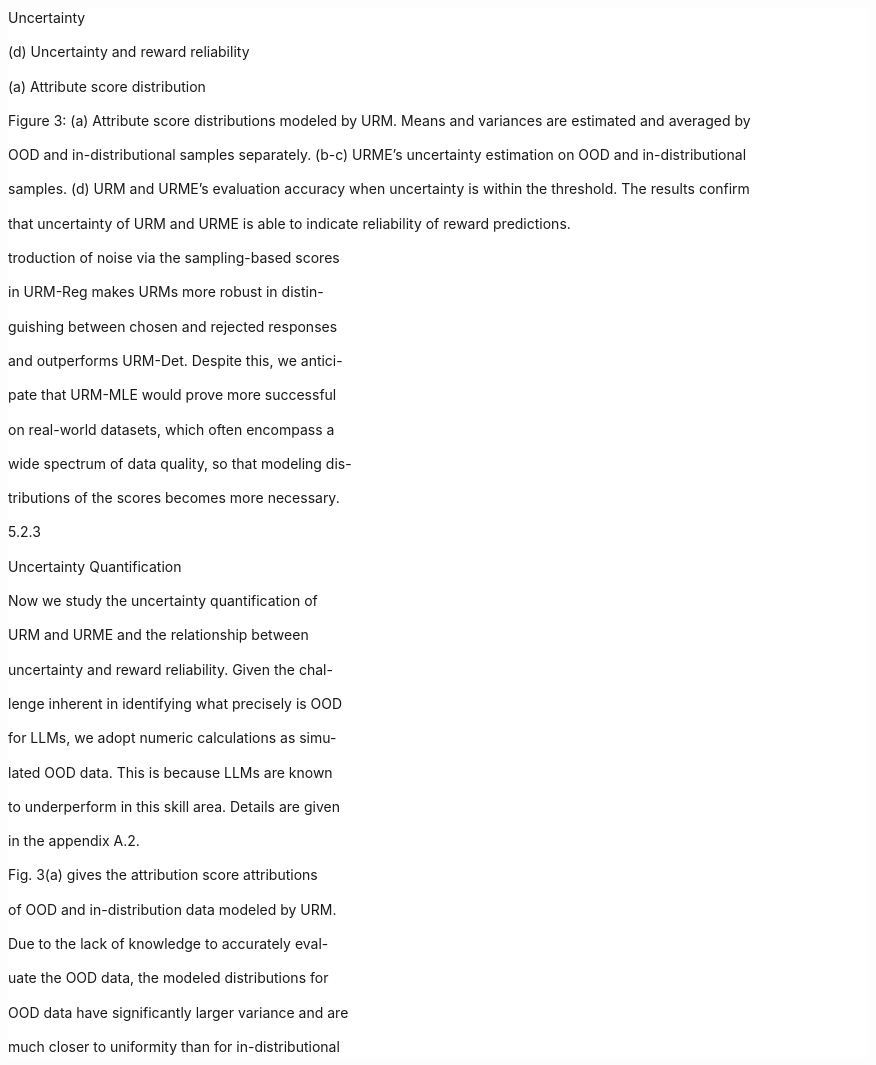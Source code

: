 Uncertainty

(d) Uncertainty and reward reliability

(a) Attribute score distribution

Figure 3: (a) Attribute score distributions modeled by URM. Means and variances are estimated and averaged by

OOD and in-distributional samples separately. (b-c) URME’s uncertainty estimation on OOD and in-distributional

samples. (d) URM and URME’s evaluation accuracy when uncertainty is within the threshold. The results confirm

that uncertainty of URM and URME is able to indicate reliability of reward predictions.

troduction of noise via the sampling-based scores

in URM-Reg makes URMs more robust in distin-

guishing between chosen and rejected responses

and outperforms URM-Det. Despite this, we antici-

pate that URM-MLE would prove more successful

on real-world datasets, which often encompass a

wide spectrum of data quality, so that modeling dis-

tributions of the scores becomes more necessary.

5.2.3

Uncertainty Quantification

Now we study the uncertainty quantification of

URM and URME and the relationship between

uncertainty and reward reliability. Given the chal-

lenge inherent in identifying what precisely is OOD

for LLMs, we adopt numeric calculations as simu-

lated OOD data. This is because LLMs are known

to underperform in this skill area. Details are given

in the appendix A.2.

Fig. 3(a) gives the attribution score attributions

of OOD and in-distribution data modeled by URM.

Due to the lack of knowledge to accurately eval-

uate the OOD data, the modeled distributions for

OOD data have significantly larger variance and are

much closer to uniformity than for in-distributional

